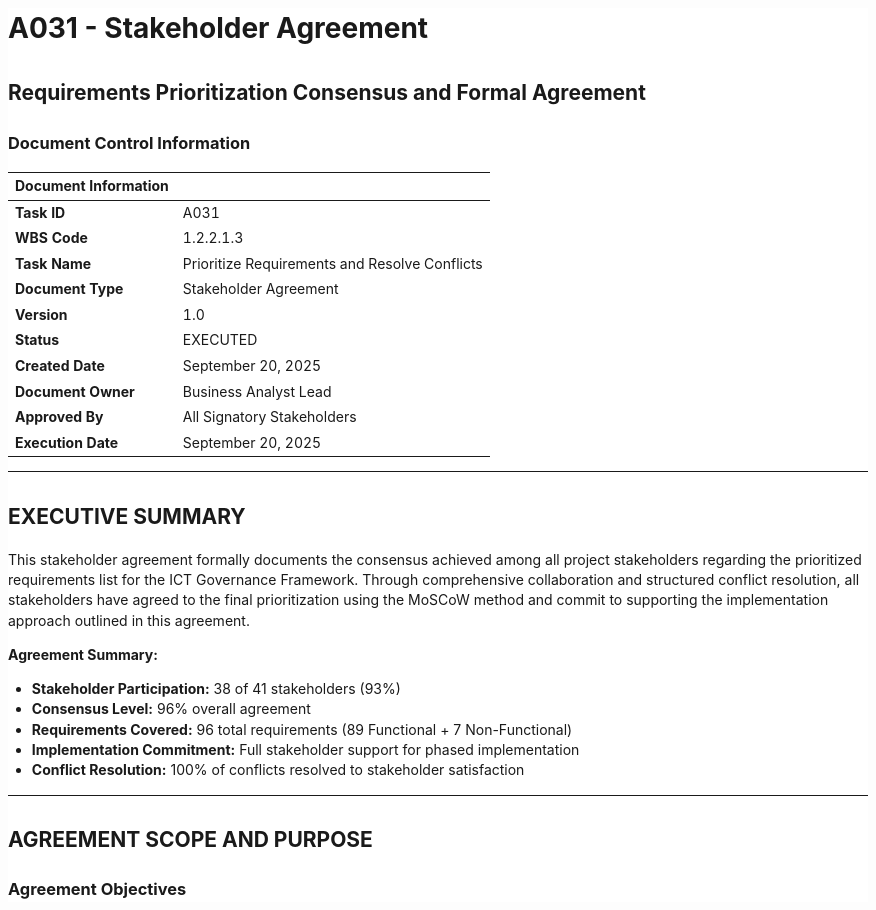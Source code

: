 # A031 - Stakeholder Agreement
## Requirements Prioritization Consensus and Formal Agreement

### Document Control Information

| Document Information |                                  |
|---------------------|----------------------------------|
| **Task ID**         | A031                             |
| **WBS Code**        | 1.2.2.1.3                       |
| **Task Name**       | Prioritize Requirements and Resolve Conflicts |
| **Document Type**   | Stakeholder Agreement            |
| **Version**         | 1.0                              |
| **Status**          | EXECUTED                         |
| **Created Date**    | September 20, 2025               |
| **Document Owner**  | Business Analyst Lead           |
| **Approved By**     | All Signatory Stakeholders      |
| **Execution Date**  | September 20, 2025               |

---

## EXECUTIVE SUMMARY

This stakeholder agreement formally documents the consensus achieved among all project stakeholders regarding the prioritized requirements list for the ICT Governance Framework. Through comprehensive collaboration and structured conflict resolution, all stakeholders have agreed to the final prioritization using the MoSCoW method and commit to supporting the implementation approach outlined in this agreement.

**Agreement Summary:**
- **Stakeholder Participation:** 38 of 41 stakeholders (93%)
- **Consensus Level:** 96% overall agreement
- **Requirements Covered:** 96 total requirements (89 Functional + 7 Non-Functional)
- **Implementation Commitment:** Full stakeholder support for phased implementation
- **Conflict Resolution:** 100% of conflicts resolved to stakeholder satisfaction

---

## AGREEMENT SCOPE AND PURPOSE

### Agreement Objectives
